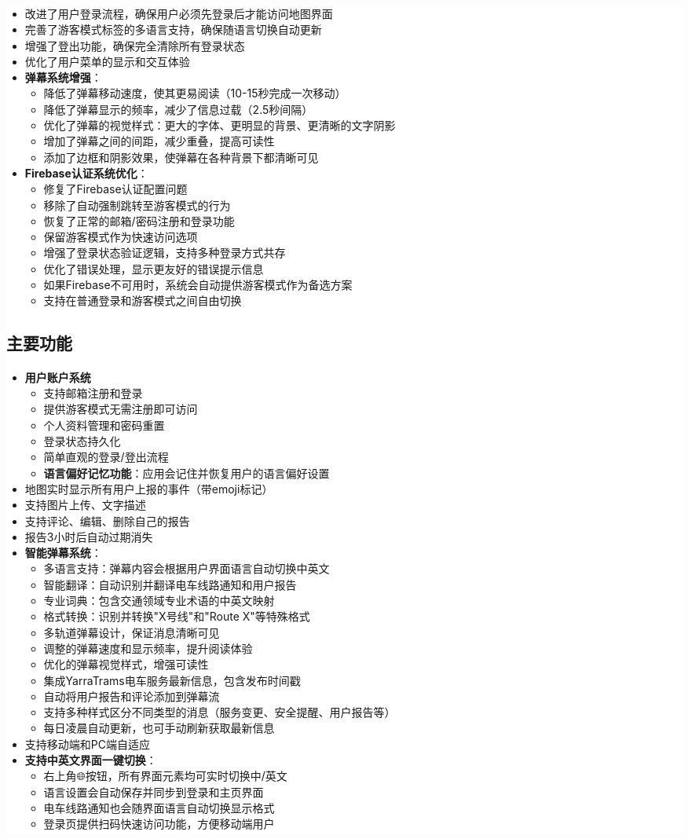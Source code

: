   - 改进了用户登录流程，确保用户必须先登录后才能访问地图界面
  - 完善了游客模式标签的多语言支持，确保随语言切换自动更新
  - 增强了登出功能，确保完全清除所有登录状态
  - 优化了用户菜单的显示和交互体验
- **弹幕系统增强**：
  - 降低了弹幕移动速度，使其更易阅读（10-15秒完成一次移动）
  - 降低了弹幕显示的频率，减少了信息过载（2.5秒间隔）
  - 优化了弹幕的视觉样式：更大的字体、更明显的背景、更清晰的文字阴影
  - 增加了弹幕之间的间距，减少重叠，提高可读性
  - 添加了边框和阴影效果，使弹幕在各种背景下都清晰可见
- **Firebase认证系统优化**：
  - 修复了Firebase认证配置问题
  - 移除了自动强制跳转至游客模式的行为
  - 恢复了正常的邮箱/密码注册和登录功能
  - 保留游客模式作为快速访问选项
  - 增强了登录状态验证逻辑，支持多种登录方式共存
  - 优化了错误处理，显示更友好的错误提示信息
  - 如果Firebase不可用时，系统会自动提供游客模式作为备选方案
  - 支持在普通登录和游客模式之间自由切换

## 主要功能
- **用户账户系统**
  - 支持邮箱注册和登录
  - 提供游客模式无需注册即可访问
  - 个人资料管理和密码重置
  - 登录状态持久化
  - 简单直观的登录/登出流程
  - **语言偏好记忆功能**：应用会记住并恢复用户的语言偏好设置
- 地图实时显示所有用户上报的事件（带emoji标记）
- 支持图片上传、文字描述
- 支持评论、编辑、删除自己的报告
- 报告3小时后自动过期消失
- **智能弹幕系统**：
  - 多语言支持：弹幕内容会根据用户界面语言自动切换中英文
  - 智能翻译：自动识别并翻译电车线路通知和用户报告
  - 专业词典：包含交通领域专业术语的中英文映射
  - 格式转换：识别并转换"X号线"和"Route X"等特殊格式
  - 多轨道弹幕设计，保证消息清晰可见
  - 调整的弹幕速度和显示频率，提升阅读体验
  - 优化的弹幕视觉样式，增强可读性
  - 集成YarraTrams电车服务最新信息，包含发布时间戳
  - 自动将用户报告和评论添加到弹幕流
  - 支持多种样式区分不同类型的消息（服务变更、安全提醒、用户报告等）
  - 每日凌晨自动更新，也可手动刷新获取最新信息
- 支持移动端和PC端自适应
- **支持中英文界面一键切换**：
  - 右上角🌐按钮，所有界面元素均可实时切换中/英文
  - 语言设置会自动保存并同步到登录和主页界面
  - 电车线路通知也会随界面语言自动切换显示格式
  - 登录页提供扫码快速访问功能，方便移动端用户
